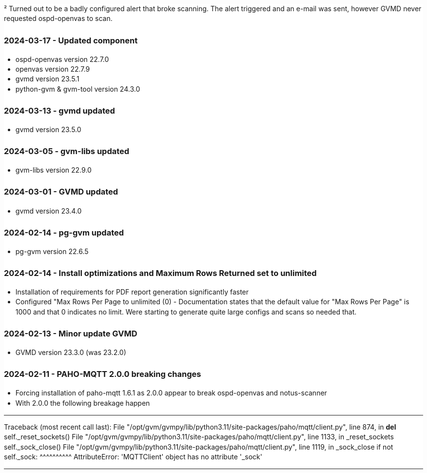 ² Turned out to be a badly configured alert that broke scanning. The alert triggered and an e-mail was sent, however GVMD never requested
ospd-openvas to scan.

### 2024-03-17 - Updated component
- ospd-openvas version 22.7.0
- openvas version 22.7.9
- gvmd version 23.5.1
- python-gvm & gvm-tool version 24.3.0

### 2024-03-13 - gvmd updated
- gvmd version 23.5.0

### 2024-03-05 - gvm-libs updated
- gvm-libs version 22.9.0

### 2024-03-01 - GVMD updated
- gvmd version 23.4.0

### 2024-02-14 - pg-gvm updated
- pg-gvm version 22.6.5

### 2024-02-14 - Install optimizations and Maximum Rows Returned set to unlimited
 - Installation of requirements for PDF report generation significantly faster
 - Configured "Max Rows Per Page to unlimited (0) - Documentation states that the default value for "Max Rows Per Page" is 1000 and that 0 indicates no limit. Were starting to generate quite large configs and scans so needed that.

### 2024-02-13 - Minor update GVMD
 - GVMD version 23.3.0 (was 23.2.0)

### 2024-02-11 - PAHO-MQTT 2.0.0 breaking changes
 - Forcing installation of paho-mqtt 1.6.1 as 2.0.0 appear to break ospd-openvas and notus-scanner
 - With 2.0.0 the following breakage happen

---
  
  Traceback (most recent call last):
  File "/opt/gvm/gvmpy/lib/python3.11/site-packages/paho/mqtt/client.py", line 874, in __del__
  self._reset_sockets()
  File "/opt/gvm/gvmpy/lib/python3.11/site-packages/paho/mqtt/client.py", line 1133, in _reset_sockets
  self._sock_close()
  File "/opt/gvm/gvmpy/lib/python3.11/site-packages/paho/mqtt/client.py", line 1119, in _sock_close
  if not self._sock:
            ^^^^^^^^^^
  AttributeError: 'MQTTClient' object has no attribute '_sock'

---
